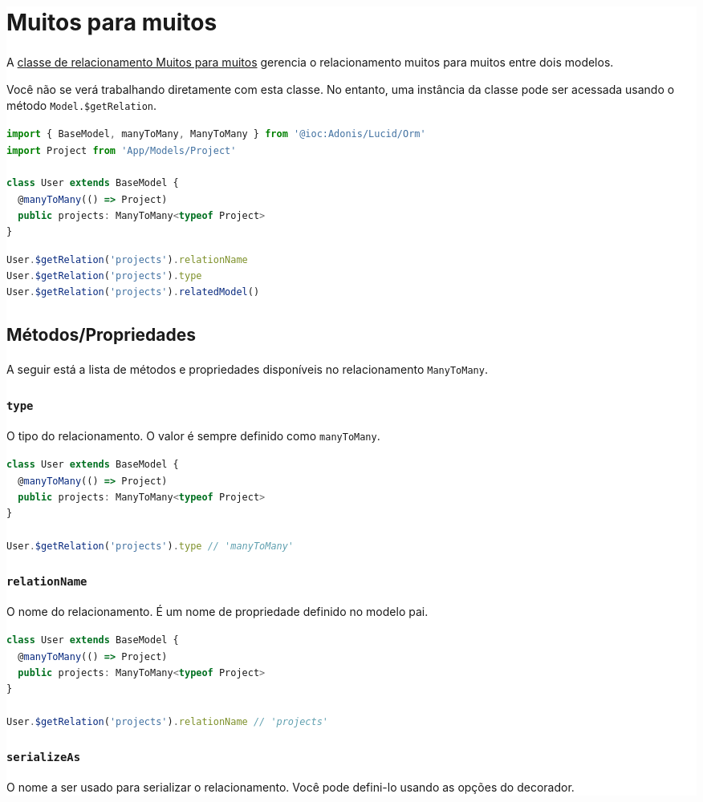 # Muitos para muitos

A [classe de relacionamento Muitos para muitos](https://github.com/adonisjs/lucid/blob/develop/src/Orm/Relations/ManyToMany/index.ts) gerencia o relacionamento muitos para muitos entre dois modelos.

Você não se verá trabalhando diretamente com esta classe. No entanto, uma instância da classe pode ser acessada usando o método `Model.$getRelation`.

```ts
import { BaseModel, manyToMany, ManyToMany } from '@ioc:Adonis/Lucid/Orm'
import Project from 'App/Models/Project'

class User extends BaseModel {
  @manyToMany(() => Project)
  public projects: ManyToMany<typeof Project>
}
```

```ts
User.$getRelation('projects').relationName
User.$getRelation('projects').type
User.$getRelation('projects').relatedModel()
```

## Métodos/Propriedades
A seguir está a lista de métodos e propriedades disponíveis no relacionamento `ManyToMany`.

### `type`
O tipo do relacionamento. O valor é sempre definido como `manyToMany`.

```ts
class User extends BaseModel {
  @manyToMany(() => Project)
  public projects: ManyToMany<typeof Project>
}

User.$getRelation('projects').type // 'manyToMany'
```

### `relationName`
O nome do relacionamento. É um nome de propriedade definido no modelo pai.

```ts
class User extends BaseModel {
  @manyToMany(() => Project)
  public projects: ManyToMany<typeof Project>
}

User.$getRelation('projects').relationName // 'projects'
```

### `serializeAs`
O nome a ser usado para serializar o relacionamento. Você pode defini-lo usando as opções do decorador.
